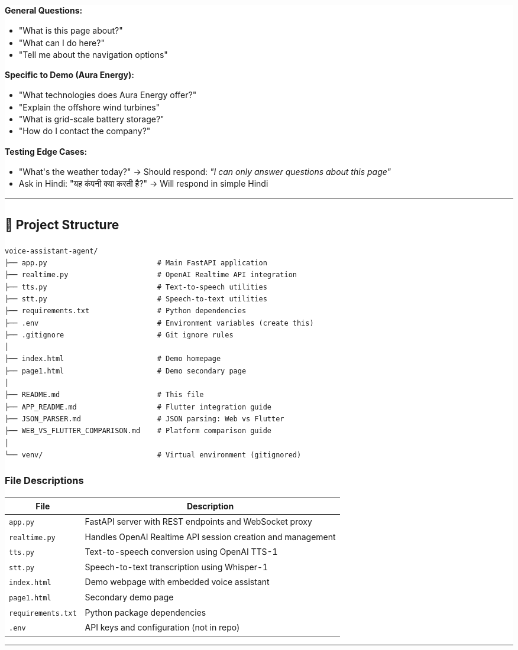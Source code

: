 **General Questions:**
- "What is this page about?"
- "What can I do here?"
- "Tell me about the navigation options"

**Specific to Demo (Aura Energy):**
- "What technologies does Aura Energy offer?"
- "Explain the offshore wind turbines"
- "What is grid-scale battery storage?"
- "How do I contact the company?"

**Testing Edge Cases:**
- "What's the weather today?" → Should respond: *"I can only answer questions about this page"*
- Ask in Hindi: "यह कंपनी क्या करती है?" → Will respond in simple Hindi

---

## 📁 Project Structure

```
voice-assistant-agent/
├── app.py                          # Main FastAPI application
├── realtime.py                     # OpenAI Realtime API integration
├── tts.py                          # Text-to-speech utilities
├── stt.py                          # Speech-to-text utilities
├── requirements.txt                # Python dependencies
├── .env                            # Environment variables (create this)
├── .gitignore                      # Git ignore rules
│
├── index.html                      # Demo homepage
├── page1.html                      # Demo secondary page
│
├── README.md                       # This file
├── APP_README.md                   # Flutter integration guide
├── JSON_PARSER.md                  # JSON parsing: Web vs Flutter
├── WEB_VS_FLUTTER_COMPARISON.md    # Platform comparison guide
│
└── venv/                           # Virtual environment (gitignored)
```

### File Descriptions

| File | Description |
|------|-------------|
| `app.py` | FastAPI server with REST endpoints and WebSocket proxy |
| `realtime.py` | Handles OpenAI Realtime API session creation and management |
| `tts.py` | Text-to-speech conversion using OpenAI TTS-1 |
| `stt.py` | Speech-to-text transcription using Whisper-1 |
| `index.html` | Demo webpage with embedded voice assistant |
| `page1.html` | Secondary demo page |
| `requirements.txt` | Python package dependencies |
| `.env` | API keys and configuration (not in repo) |

---